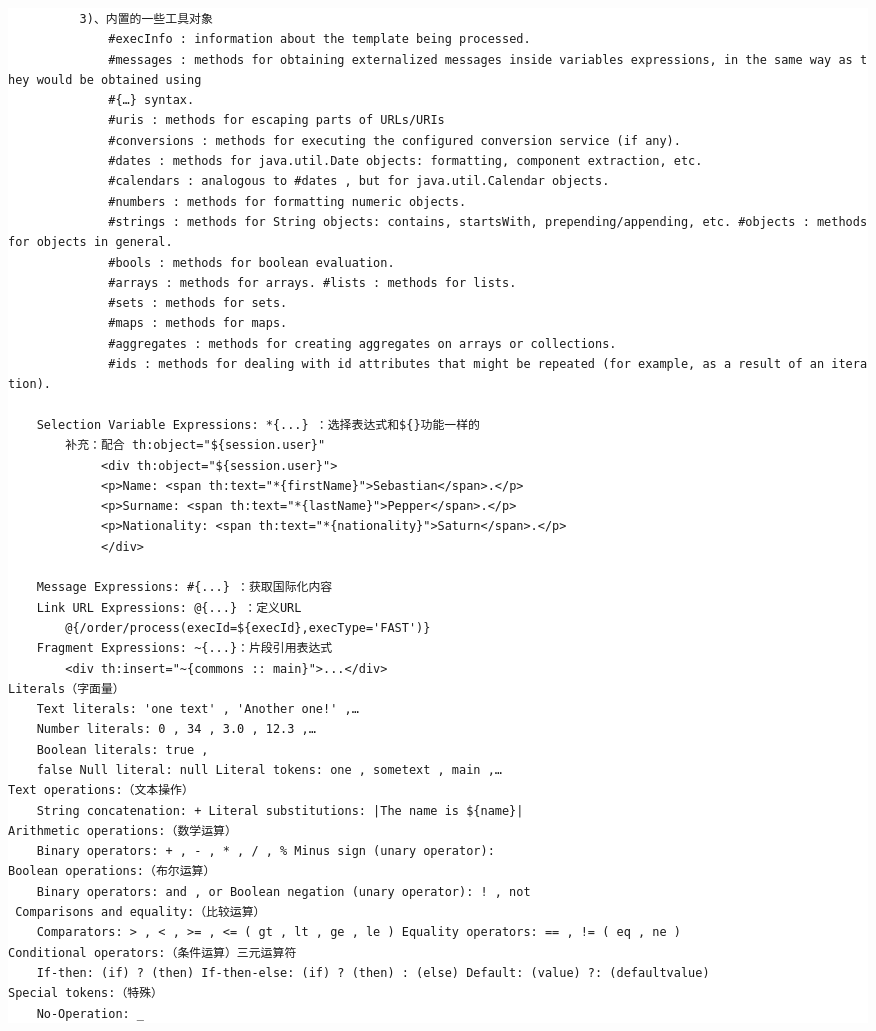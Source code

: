 ```properties
          3)、内置的一些工具对象
              #execInfo : information about the template being processed. 
              #messages : methods for obtaining externalized messages inside variables expressions, in the same way as they would be obtained using 
              #{…} syntax. 
              #uris : methods for escaping parts of URLs/URIs
              #conversions : methods for executing the configured conversion service (if any). 
              #dates : methods for java.util.Date objects: formatting, component extraction, etc. 
              #calendars : analogous to #dates , but for java.util.Calendar objects. 
              #numbers : methods for formatting numeric objects. 
              #strings : methods for String objects: contains, startsWith, prepending/appending, etc. #objects : methods for objects in general. 
              #bools : methods for boolean evaluation. 
              #arrays : methods for arrays. #lists : methods for lists. 
              #sets : methods for sets. 
              #maps : methods for maps. 
              #aggregates : methods for creating aggregates on arrays or collections. 
              #ids : methods for dealing with id attributes that might be repeated (for example, as a result of an iteration).

    Selection Variable Expressions: *{...} ：选择表达式和${}功能一样的
    	补充：配合 th:object="${session.user}"
             <div th:object="${session.user}">    
             <p>Name: <span th:text="*{firstName}">Sebastian</span>.</p>    
             <p>Surname: <span th:text="*{lastName}">Pepper</span>.</p>    
             <p>Nationality: <span th:text="*{nationality}">Saturn</span>.</p>  
             </div>

    Message Expressions: #{...} ：获取国际化内容
    Link URL Expressions: @{...} ：定义URL
    	@{/order/process(execId=${execId},execType='FAST')}
    Fragment Expressions: ~{...}：片段引用表达式
    	<div th:insert="~{commons :: main}">...</div>
Literals（字面量）
    Text literals: 'one text' , 'Another one!' ,… 
    Number literals: 0 , 34 , 3.0 , 12.3 ,… 
    Boolean literals: true , 
    false Null literal: null Literal tokens: one , sometext , main ,…
Text operations:（文本操作）
    String concatenation: + Literal substitutions: |The name is ${name}|
Arithmetic operations:（数学运算）
    Binary operators: + , - , * , / , % Minus sign (unary operator): 
Boolean operations:（布尔运算）
    Binary operators: and , or Boolean negation (unary operator): ! , not
 Comparisons and equality:（比较运算）
    Comparators: > , < , >= , <= ( gt , lt , ge , le ) Equality operators: == , != ( eq , ne )
Conditional operators:（条件运算）三元运算符
    If-then: (if) ? (then) If-then-else: (if) ? (then) : (else) Default: (value) ?: (defaultvalue)
Special tokens:（特殊）
    No-Operation: _
```
